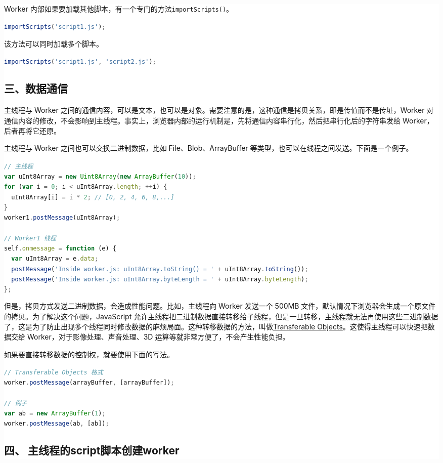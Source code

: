 Worker 内部如果要加载其他脚本，有一个专门的方法`importScripts()`。

```javascript
importScripts('script1.js');
```



该方法可以同时加载多个脚本。

```javascript
importScripts('script1.js', 'script2.js');
```



## 三、数据通信

主线程与 Worker 之间的通信内容，可以是文本，也可以是对象。需要注意的是，这种通信是拷贝关系，即是传值而不是传址，Worker 对通信内容的修改，不会影响到主线程。事实上，浏览器内部的运行机制是，先将通信内容串行化，然后把串行化后的字符串发给 Worker，后者再将它还原。

主线程与 Worker 之间也可以交换二进制数据，比如 File、Blob、ArrayBuffer 等类型，也可以在线程之间发送。下面是一个例子。

```javascript
// 主线程
var uInt8Array = new Uint8Array(new ArrayBuffer(10));
for (var i = 0; i < uInt8Array.length; ++i) {
  uInt8Array[i] = i * 2; // [0, 2, 4, 6, 8,...]
}
worker1.postMessage(uInt8Array);

// Worker1 线程
self.onmessage = function (e) {
  var uInt8Array = e.data;
  postMessage('Inside worker.js: uInt8Array.toString() = ' + uInt8Array.toString());
  postMessage('Inside worker.js: uInt8Array.byteLength = ' + uInt8Array.byteLength);
};
```



但是，拷贝方式发送二进制数据，会造成性能问题。比如，主线程向 Worker 发送一个 500MB 文件，默认情况下浏览器会生成一个原文件的拷贝。为了解决这个问题，JavaScript 允许主线程把二进制数据直接转移给子线程，但是一旦转移，主线程就无法再使用这些二进制数据了，这是为了防止出现多个线程同时修改数据的麻烦局面。这种转移数据的方法，叫做[Transferable Objects](http://www.w3.org/html/wg/drafts/html/master/infrastructure.html#transferable-objects)。这使得主线程可以快速把数据交给 Worker，对于影像处理、声音处理、3D 运算等就非常方便了，不会产生性能负担。

如果要直接转移数据的控制权，就要使用下面的写法。

```javascript
// Transferable Objects 格式
worker.postMessage(arrayBuffer, [arrayBuffer]);

// 例子
var ab = new ArrayBuffer(1);
worker.postMessage(ab, [ab]);
```



## 四、 主线程的script脚本创建worker
